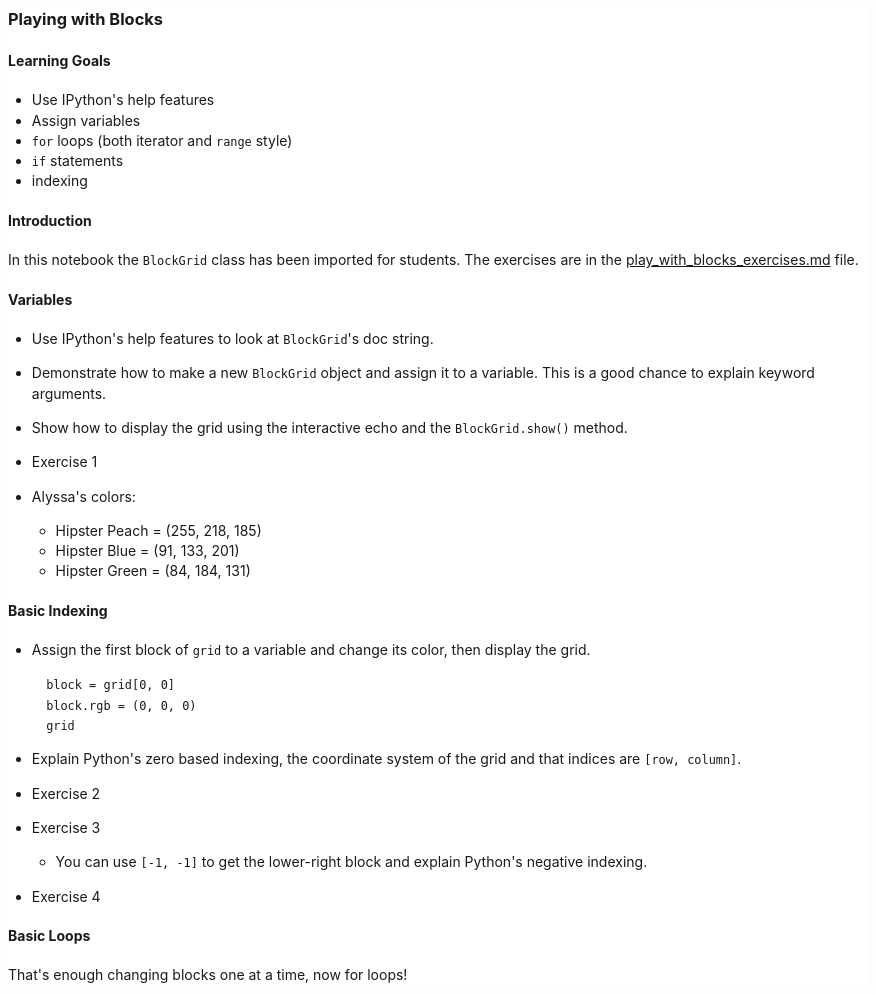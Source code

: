 ### Playing with Blocks

#### Learning Goals

- Use IPython's help features
- Assign variables
- `for` loops (both iterator and `range` style)
- `if` statements
- indexing

#### Introduction

In this notebook the `BlockGrid` class has been imported for students.
The exercises are in the [play_with_blocks_exercises.md][playing exercises]
file.

#### Variables

- Use IPython's help features to look at `BlockGrid`'s doc string.

- Demonstrate how to make a new `BlockGrid` object and assign it to a variable.
  This is a good chance to explain keyword arguments.

- Show how to display the grid using the interactive echo and the
  `BlockGrid.show()` method.

- Exercise 1

- Alyssa's colors:
  - Hipster Peach = (255, 218, 185)
  - Hipster Blue = (91, 133, 201)
  - Hipster Green = (84, 184, 131)

#### Basic Indexing

- Assign the first block of `grid` to a variable and change its color,
  then display the grid.

        block = grid[0, 0]
        block.rgb = (0, 0, 0)
        grid

- Explain Python's zero based indexing, the coordinate system of the grid
  and that indices are `[row, column]`.

- Exercise 2

- Exercise 3
    - You can use `[-1, -1]` to get the lower-right block and explain
      Python's negative indexing.

- Exercise 4

#### Basic Loops

That's enough changing blocks one at a time, now for loops!


[`ipythonblocks`]: https://github.com/jiffyclub/ipythonblocks
[`ipythonblocks.py`]: ./ipythonblocks.py
[RGB]: http://en.wikipedia.org/wiki/RGB_color_model
[colorpicker]: http://www.colorpicker.com
[HTML colors]: http://en.wikipedia.org/wiki/Html_colors#X11_color_names
[playing exercises]: ./playing_with_blocks_exercises.md
[building exercises]: ./building_blocks_exercises.md
[fun blocks]: http://nbviewer.ipython.org/urls/raw.github.com/jiffyclub/ipythonblocks/master/demos/ipythonblocks_fun.ipynb
[GitHub]: http://github.com
[gists]: http://gist.github.com
[`grid1.txt`]: ./grid1.txt
[`glob`]: http://docs.python.org/2/library/glob.html
[pystd]: http://docs.python.org/2/library/index.html